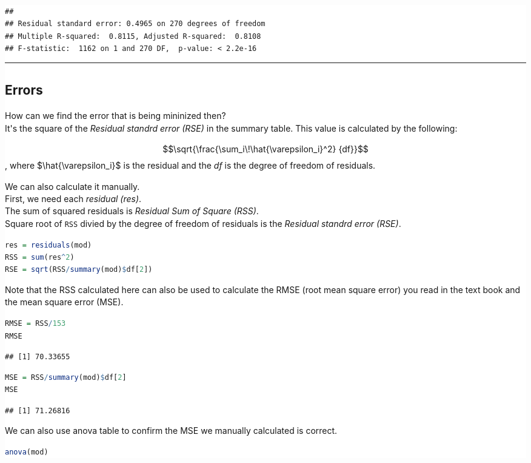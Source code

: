 ```
## 
## Residual standard error: 0.4965 on 270 degrees of freedom
## Multiple R-squared:  0.8115,	Adjusted R-squared:  0.8108 
## F-statistic:  1162 on 1 and 270 DF,  p-value: < 2.2e-16
```

---------------------------------------------------------------------------------------------------------------------------------

## Errors

How can we find the error that is being mininized then?  
It's the square of the _Residual standrd error (RSE)_ in the summary table. This value is calculated by the following:

$$\sqrt{\frac{\sum_i\!\hat{\varepsilon_i}^2} {df}}$$, where $\hat{\varepsilon_i}$ is the residual and the $df$ is the degree of freedom of residuals. 
 
We can also calculate it manually.  
First, we need each _residual (res)_.  
The sum of squared residuals is _Residual Sum of Square (RSS)_.  
Square root of `RSS` divied by the degree of freedom of residuals is the _Residual standrd error (RSE)_.


```r
res = residuals(mod)
RSS = sum(res^2)
RSE = sqrt(RSS/summary(mod)$df[2])
```

Note that the RSS calculated here can also be used to calculate the RMSE (root mean square error) you read in the text book and the mean square error (MSE).


```r
RMSE = RSS/153
RMSE
```

```
## [1] 70.33655
```

```r
MSE = RSS/summary(mod)$df[2]
MSE
```

```
## [1] 71.26816
```

We can also use anova table to confirm the MSE we manually calculated is correct. 


```r
anova(mod)
```
